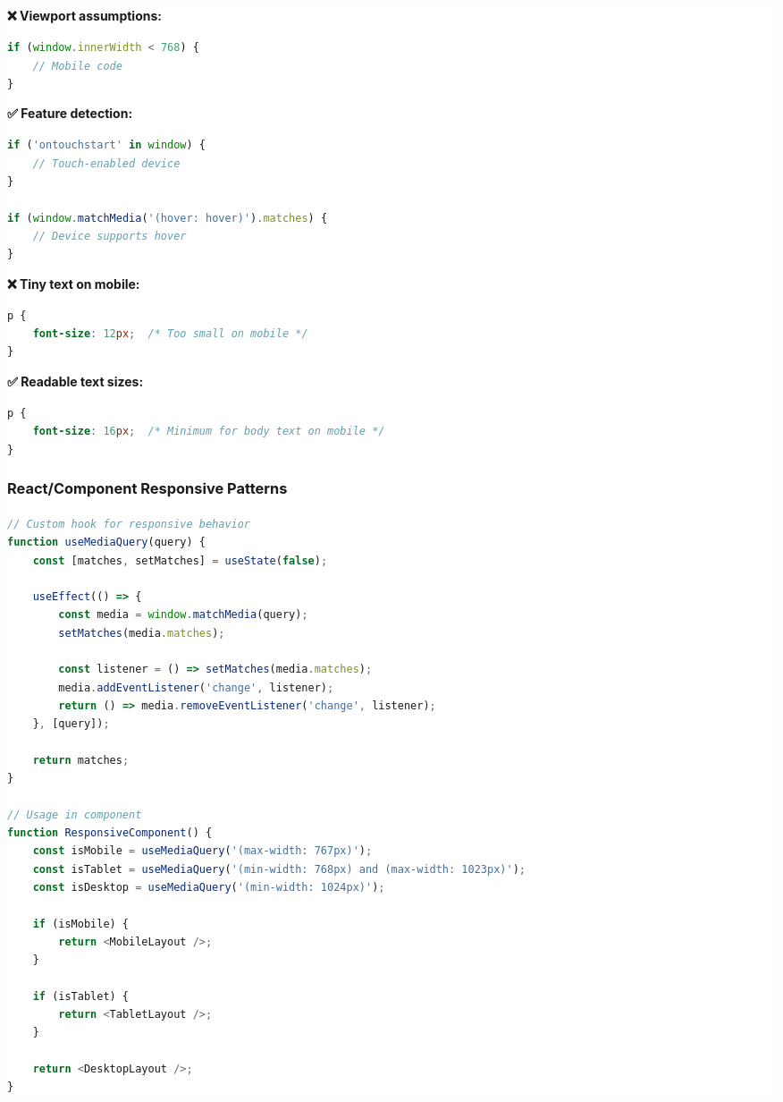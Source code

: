 **❌ Viewport assumptions:**
```javascript
if (window.innerWidth < 768) {
    // Mobile code
}
```

**✅ Feature detection:**
```javascript
if ('ontouchstart' in window) {
    // Touch-enabled device
}

if (window.matchMedia('(hover: hover)').matches) {
    // Device supports hover
}
```

**❌ Tiny text on mobile:**
```css
p {
    font-size: 12px;  /* Too small on mobile */
}
```

**✅ Readable text sizes:**
```css
p {
    font-size: 16px;  /* Minimum for body text on mobile */
}
```

### React/Component Responsive Patterns

```javascript
// Custom hook for responsive behavior
function useMediaQuery(query) {
    const [matches, setMatches] = useState(false);
    
    useEffect(() => {
        const media = window.matchMedia(query);
        setMatches(media.matches);
        
        const listener = () => setMatches(media.matches);
        media.addEventListener('change', listener);
        return () => media.removeEventListener('change', listener);
    }, [query]);
    
    return matches;
}

// Usage in component
function ResponsiveComponent() {
    const isMobile = useMediaQuery('(max-width: 767px)');
    const isTablet = useMediaQuery('(min-width: 768px) and (max-width: 1023px)');
    const isDesktop = useMediaQuery('(min-width: 1024px)');
    
    if (isMobile) {
        return <MobileLayout />;
    }
    
    if (isTablet) {
        return <TabletLayout />;
    }
    
    return <DesktopLayout />;
}
```